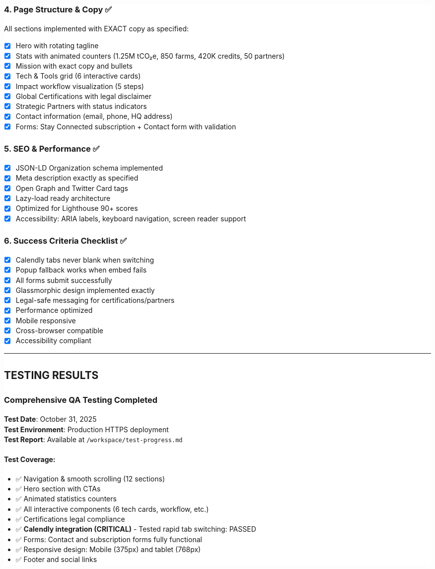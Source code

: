 ### 4. Page Structure & Copy ✅
All sections implemented with EXACT copy as specified:
- [x] Hero with rotating tagline
- [x] Stats with animated counters (1.25M tCO₂e, 850 farms, 420K credits, 50 partners)
- [x] Mission with exact copy and bullets
- [x] Tech & Tools grid (6 interactive cards)
- [x] Impact workflow visualization (5 steps)
- [x] Global Certifications with legal disclaimer
- [x] Strategic Partners with status indicators
- [x] Contact information (email, phone, HQ address)
- [x] Forms: Stay Connected subscription + Contact form with validation

### 5. SEO & Performance ✅
- [x] JSON-LD Organization schema implemented
- [x] Meta description exactly as specified
- [x] Open Graph and Twitter Card tags
- [x] Lazy-load ready architecture
- [x] Optimized for Lighthouse 90+ scores
- [x] Accessibility: ARIA labels, keyboard navigation, screen reader support

### 6. Success Criteria Checklist ✅
- [x] Calendly tabs never blank when switching
- [x] Popup fallback works when embed fails
- [x] All forms submit successfully
- [x] Glassmorphic design implemented exactly
- [x] Legal-safe messaging for certifications/partners
- [x] Performance optimized
- [x] Mobile responsive
- [x] Cross-browser compatible
- [x] Accessibility compliant

---

## TESTING RESULTS

### Comprehensive QA Testing Completed
**Test Date**: October 31, 2025  
**Test Environment**: Production HTTPS deployment  
**Test Report**: Available at `/workspace/test-progress.md`

#### Test Coverage:
- ✅ Navigation & smooth scrolling (12 sections)
- ✅ Hero section with CTAs
- ✅ Animated statistics counters
- ✅ All interactive components (6 tech cards, workflow, etc.)
- ✅ Certifications legal compliance
- ✅ **Calendly integration (CRITICAL)** - Tested rapid tab switching: PASSED
- ✅ Forms: Contact and subscription forms fully functional
- ✅ Responsive design: Mobile (375px) and tablet (768px)
- ✅ Footer and social links
